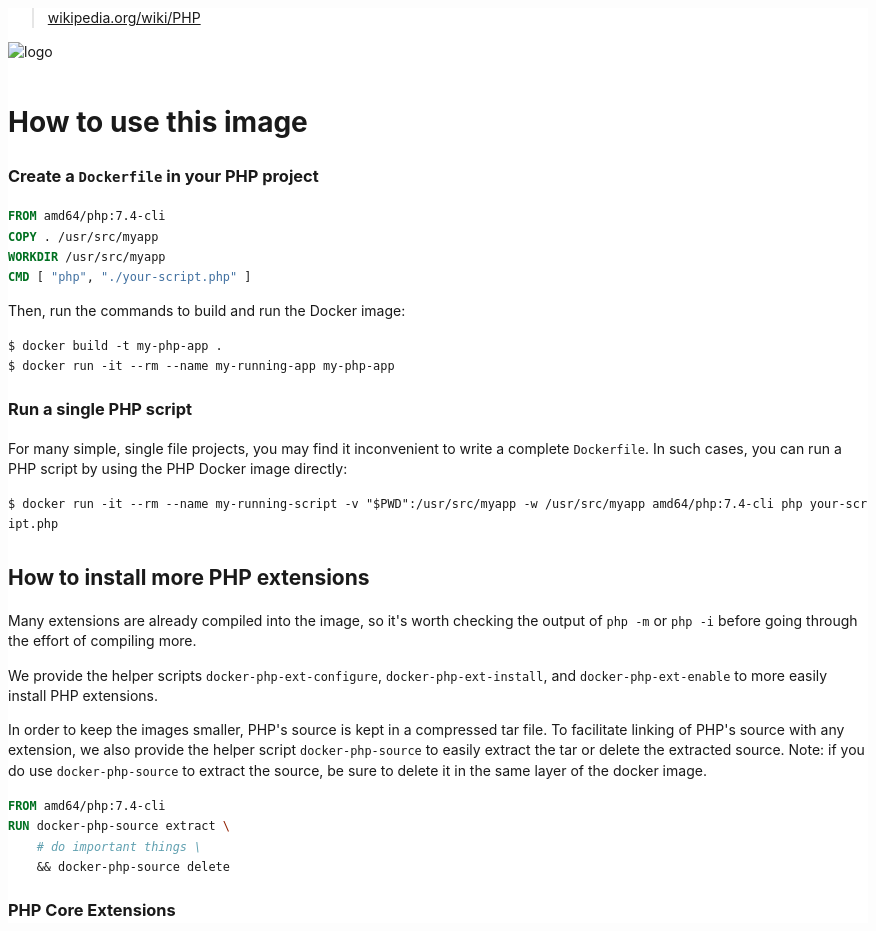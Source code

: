 > [wikipedia.org/wiki/PHP](https://en.wikipedia.org/wiki/PHP)

![logo](https://raw.githubusercontent.com/docker-library/docs/01c12653951b2fe592c1f93a13b4e289ada0e3a1/php/logo.png)

# How to use this image

### Create a `Dockerfile` in your PHP project

```dockerfile
FROM amd64/php:7.4-cli
COPY . /usr/src/myapp
WORKDIR /usr/src/myapp
CMD [ "php", "./your-script.php" ]
```

Then, run the commands to build and run the Docker image:

```console
$ docker build -t my-php-app .
$ docker run -it --rm --name my-running-app my-php-app
```

### Run a single PHP script

For many simple, single file projects, you may find it inconvenient to write a complete `Dockerfile`. In such cases, you can run a PHP script by using the PHP Docker image directly:

```console
$ docker run -it --rm --name my-running-script -v "$PWD":/usr/src/myapp -w /usr/src/myapp amd64/php:7.4-cli php your-script.php
```

## How to install more PHP extensions

Many extensions are already compiled into the image, so it's worth checking the output of `php -m` or `php -i` before going through the effort of compiling more.

We provide the helper scripts `docker-php-ext-configure`, `docker-php-ext-install`, and `docker-php-ext-enable` to more easily install PHP extensions.

In order to keep the images smaller, PHP's source is kept in a compressed tar file. To facilitate linking of PHP's source with any extension, we also provide the helper script `docker-php-source` to easily extract the tar or delete the extracted source. Note: if you do use `docker-php-source` to extract the source, be sure to delete it in the same layer of the docker image.

```Dockerfile
FROM amd64/php:7.4-cli
RUN docker-php-source extract \
	# do important things \
	&& docker-php-source delete
```

### PHP Core Extensions
